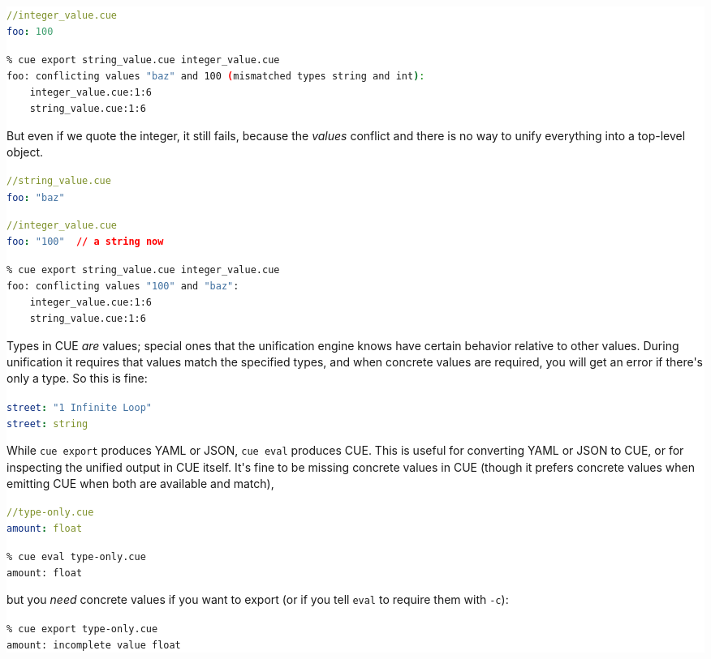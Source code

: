 ```yaml
//integer_value.cue
foo: 100
```

```bash
% cue export string_value.cue integer_value.cue
foo: conflicting values "baz" and 100 (mismatched types string and int):
    integer_value.cue:1:6
    string_value.cue:1:6
```

But even if we quote the integer, it still fails, because the *values* conflict and there is no way to unify everything into a top-level object.

```yaml
//string_value.cue
foo: "baz"
```

```yaml
//integer_value.cue
foo: "100"  // a string now
```

```bash
% cue export string_value.cue integer_value.cue
foo: conflicting values "100" and "baz":
    integer_value.cue:1:6
    string_value.cue:1:6
```

Types in CUE *are* values; special ones that the unification engine knows have certain behavior relative to other values. During unification it requires that values match the specified types, and when concrete values are required, you will get an error if there's only a type. So this is fine:

```yaml
street: "1 Infinite Loop"
street: string
```

While `cue export` produces YAML or JSON, `cue eval` produces CUE. This is useful for converting YAML or JSON to CUE, or for inspecting the unified output in CUE itself. It's fine to be missing concrete values in CUE (though it prefers concrete values when emitting CUE when both are available and match),

```yaml
//type-only.cue
amount: float
```

```bash
% cue eval type-only.cue
amount: float
```

but you *need* concrete values if you want to export (or if you tell `eval` to require them with `-c`):

```bash
% cue export type-only.cue
amount: incomplete value float
```
